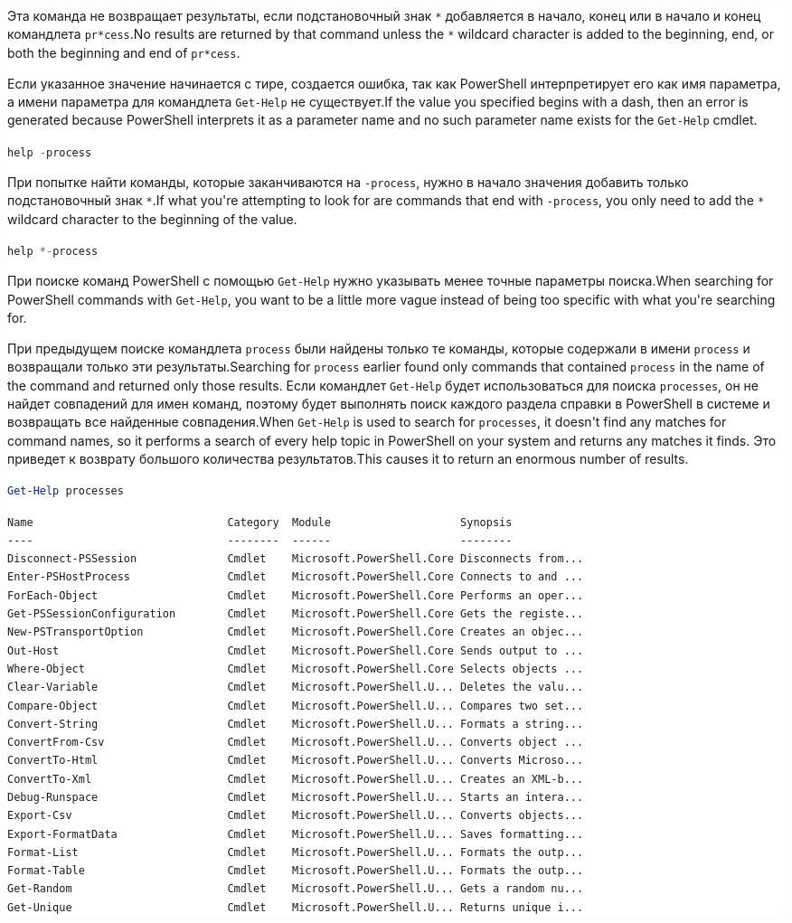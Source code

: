 <span data-ttu-id="a2c77-233">Эта команда не возвращает результаты, если подстановочный знак `*` добавляется в начало, конец или в начало и конец командлета `pr*cess`.</span><span class="sxs-lookup"><span data-stu-id="a2c77-233">No results are returned by that command unless the `*` wildcard character is added to the beginning, end, or both the beginning and end of `pr*cess`.</span></span>

<span data-ttu-id="a2c77-234">Если указанное значение начинается с тире, создается ошибка, так как PowerShell интерпретирует его как имя параметра, а имени параметра для командлета `Get-Help` не существует.</span><span class="sxs-lookup"><span data-stu-id="a2c77-234">If the value you specified begins with a dash, then an error is generated because PowerShell interprets it as a parameter name and no such parameter name exists for the `Get-Help` cmdlet.</span></span>

```powershell
help -process
```

<span data-ttu-id="a2c77-235">При попытке найти команды, которые заканчиваются на `-process`, нужно в начало значения добавить только подстановочный знак `*`.</span><span class="sxs-lookup"><span data-stu-id="a2c77-235">If what you're attempting to look for are commands that end with `-process`, you only need to add the `*` wildcard character to the beginning of the value.</span></span>

```powershell
help *-process
```

<span data-ttu-id="a2c77-236">При поиске команд PowerShell с помощью `Get-Help` нужно указывать менее точные параметры поиска.</span><span class="sxs-lookup"><span data-stu-id="a2c77-236">When searching for PowerShell commands with `Get-Help`, you want to be a little more vague instead of being too specific with what you're searching for.</span></span>

<span data-ttu-id="a2c77-237">При предыдущем поиске командлета `process` были найдены только те команды, которые содержали в имени `process` и возвращали только эти результаты.</span><span class="sxs-lookup"><span data-stu-id="a2c77-237">Searching for `process` earlier found only commands that contained `process` in the name of the command and returned only those results.</span></span> <span data-ttu-id="a2c77-238">Если командлет `Get-Help` будет использоваться для поиска `processes`, он не найдет совпадений для имен команд, поэтому будет выполнять поиск каждого раздела справки в PowerShell в системе и возвращать все найденные совпадения.</span><span class="sxs-lookup"><span data-stu-id="a2c77-238">When `Get-Help` is used to search for `processes`, it doesn't find any matches for command names, so it performs a search of every help topic in PowerShell on your system and returns any matches it finds.</span></span> <span data-ttu-id="a2c77-239">Это приведет к возврату большого количества результатов.</span><span class="sxs-lookup"><span data-stu-id="a2c77-239">This causes it to return an enormous number of results.</span></span>

```powershell
Get-Help processes
```

```Output
Name                              Category  Module                    Synopsis
----                              --------  ------                    --------
Disconnect-PSSession              Cmdlet    Microsoft.PowerShell.Core Disconnects from...
Enter-PSHostProcess               Cmdlet    Microsoft.PowerShell.Core Connects to and ...
ForEach-Object                    Cmdlet    Microsoft.PowerShell.Core Performs an oper...
Get-PSSessionConfiguration        Cmdlet    Microsoft.PowerShell.Core Gets the registe...
New-PSTransportOption             Cmdlet    Microsoft.PowerShell.Core Creates an objec...
Out-Host                          Cmdlet    Microsoft.PowerShell.Core Sends output to ...
Where-Object                      Cmdlet    Microsoft.PowerShell.Core Selects objects ...
Clear-Variable                    Cmdlet    Microsoft.PowerShell.U... Deletes the valu...
Compare-Object                    Cmdlet    Microsoft.PowerShell.U... Compares two set...
Convert-String                    Cmdlet    Microsoft.PowerShell.U... Formats a string...
ConvertFrom-Csv                   Cmdlet    Microsoft.PowerShell.U... Converts object ...
ConvertTo-Html                    Cmdlet    Microsoft.PowerShell.U... Converts Microso...
ConvertTo-Xml                     Cmdlet    Microsoft.PowerShell.U... Creates an XML-b...
Debug-Runspace                    Cmdlet    Microsoft.PowerShell.U... Starts an intera...
Export-Csv                        Cmdlet    Microsoft.PowerShell.U... Converts objects...
Export-FormatData                 Cmdlet    Microsoft.PowerShell.U... Saves formatting...
Format-List                       Cmdlet    Microsoft.PowerShell.U... Formats the outp...
Format-Table                      Cmdlet    Microsoft.PowerShell.U... Formats the outp...
Get-Random                        Cmdlet    Microsoft.PowerShell.U... Gets a random nu...
Get-Unique                        Cmdlet    Microsoft.PowerShell.U... Returns unique i...
```